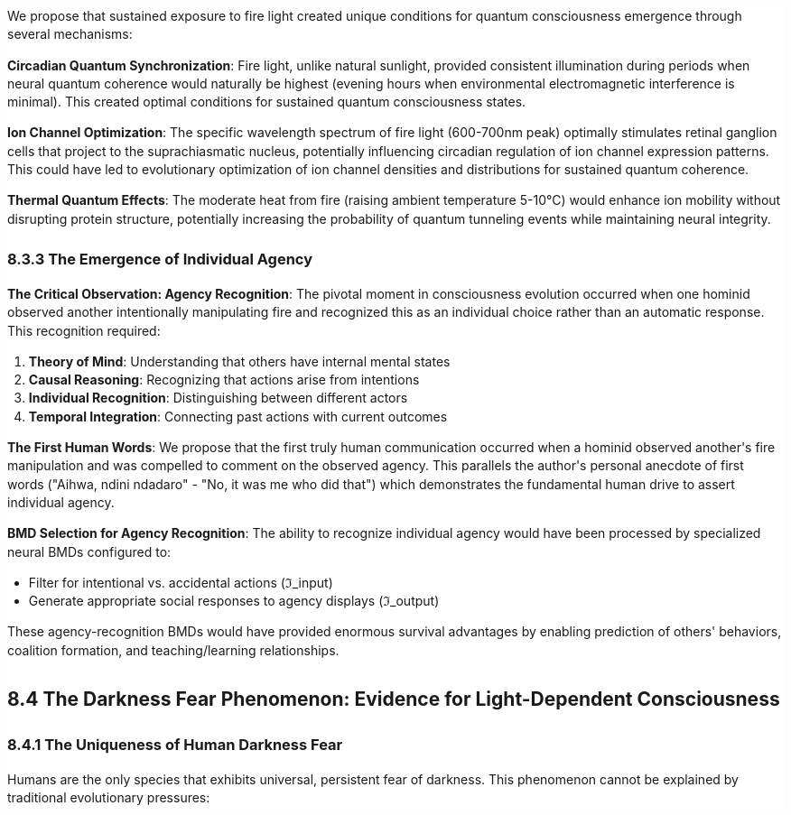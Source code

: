 We propose that sustained exposure to fire light created unique conditions for quantum consciousness emergence through several mechanisms:

**Circadian Quantum Synchronization**:
Fire light, unlike natural sunlight, provided consistent illumination during periods when neural quantum coherence would naturally be highest (evening hours when environmental electromagnetic interference is minimal). This created optimal conditions for sustained quantum consciousness states.

**Ion Channel Optimization**:
The specific wavelength spectrum of fire light (600-700nm peak) optimally stimulates retinal ganglion cells that project to the suprachiasmatic nucleus, potentially influencing circadian regulation of ion channel expression patterns. This could have led to evolutionary optimization of ion channel densities and distributions for sustained quantum coherence.

**Thermal Quantum Effects**:
The moderate heat from fire (raising ambient temperature 5-10°C) would enhance ion mobility without disrupting protein structure, potentially increasing the probability of quantum tunneling events while maintaining neural integrity.

### 8.3.3 The Emergence of Individual Agency

**The Critical Observation: Agency Recognition**:
The pivotal moment in consciousness evolution occurred when one hominid observed another intentionally manipulating fire and recognized this as an individual choice rather than an automatic response. This recognition required:

1. **Theory of Mind**: Understanding that others have internal mental states
2. **Causal Reasoning**: Recognizing that actions arise from intentions
3. **Individual Recognition**: Distinguishing between different actors
4. **Temporal Integration**: Connecting past actions with current outcomes

**The First Human Words**:
We propose that the first truly human communication occurred when a hominid observed another's fire manipulation and was compelled to comment on the observed agency. This parallels the author's personal anecdote of first words ("Aihwa, ndini ndadaro" - "No, it was me who did that") which demonstrates the fundamental human drive to assert individual agency.

**BMD Selection for Agency Recognition**:
The ability to recognize individual agency would have been processed by specialized neural BMDs configured to:
- Filter for intentional vs. accidental actions (ℑ_input)
- Generate appropriate social responses to agency displays (ℑ_output)

These agency-recognition BMDs would have provided enormous survival advantages by enabling prediction of others' behaviors, coalition formation, and teaching/learning relationships.

## 8.4 The Darkness Fear Phenomenon: Evidence for Light-Dependent Consciousness

### 8.4.1 The Uniqueness of Human Darkness Fear

Humans are the only species that exhibits universal, persistent fear of darkness. This phenomenon cannot be explained by traditional evolutionary pressures:
